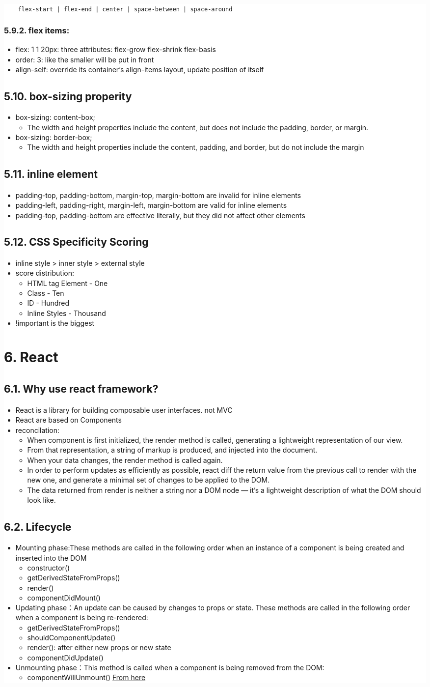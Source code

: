         flex-start | flex-end | center | space-between | space-around
### 5.9.2. flex items:
* flex: 1 1 20px: three attributes: flex-grow flex-shrink flex-basis
* order: 3: like the smaller will be put in front
* align-self: override its container’s align-items layout, update position of itself
## 5.10. box-sizing properity
* box-sizing: content-box;
  - The width and height properties include the content, but does not include the padding, border, or margin.
* box-sizing: border-box;
  - The width and height properties include the content, padding, and border, but do not include the margin
## 5.11. inline element
* padding-top, padding-bottom, margin-top, margin-bottom are invalid for inline elements
* padding-left, padding-right, margin-left, margin-bottom are valid for inline elements
* padding-top, padding-bottom are effective literally, but they did not affect other elements
## 5.12. CSS Specificity Scoring
* inline style > inner style > external style
* score distribution:
  - HTML tag Element - One
  - Class - Ten
  - ID - Hundred
  - Inline Styles - Thousand
* !important is the biggest

# 6. React
## 6.1. Why use react framework?
* React is a library for building composable user interfaces. not MVC
* React are based on Components
* reconcilation:
  - When component is first initialized, the render method is called, generating a lightweight representation of our view.
  - From that representation, a string of markup is produced, and injected into the document.
  - When your data changes, the render method is called again.
  - In order to perform updates as efficiently as possible, react diff the return value from the previous call to render with the new one, and generate a minimal set of changes to be applied to the DOM.
  - The data returned from render is neither a string nor a DOM node — it’s a lightweight description of what the DOM should look like.
## 6.2. Lifecycle
* Mounting phase:These methods are called in the following order when an instance of a component is being created and inserted into the DOM
  - constructor()
  - getDerivedStateFromProps()
  - render()
  - componentDidMount()
* Updating phase：An update can be caused by changes to props or state. These methods are called in the following order when a component is being re-rendered:
  - getDerivedStateFromProps()
  - shouldComponentUpdate()
  - render(): after either new props or new state
  - componentDidUpdate()
* Unmounting phase：This method is called when a component is being removed from the DOM:
  - componentWillUnmount()
[From here](http://projects.wojtekmaj.pl/react-lifecycle-methods-diagram/)
